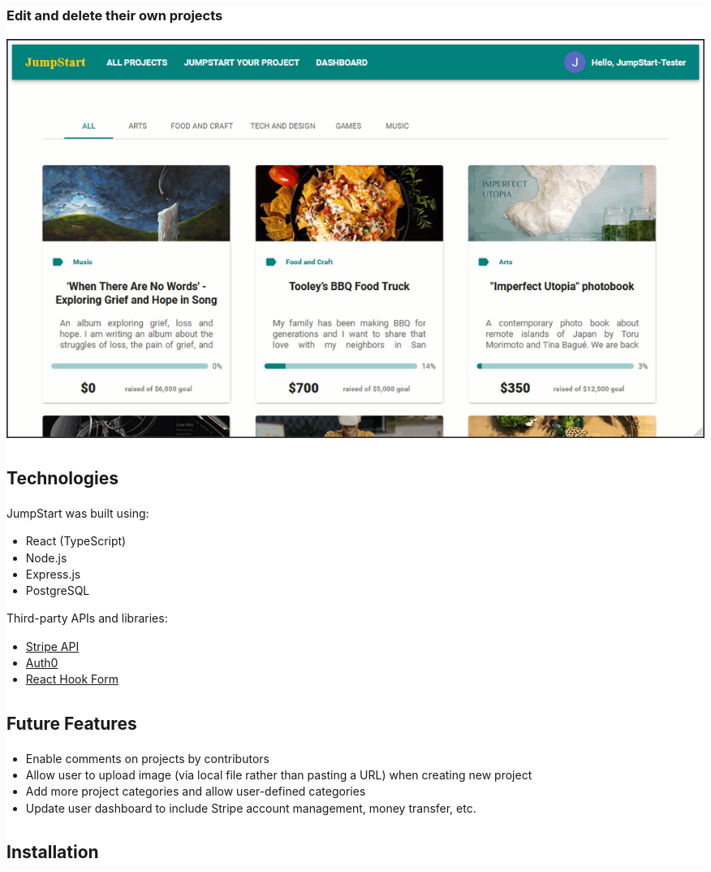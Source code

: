 ### Edit and delete their own projects

![](https://github.com/xiaozhong21/jumpstart/blob/main/app/src/assets/edit-project.gif?raw=true)


## Technologies

JumpStart was built using:

- React (TypeScript)
- Node.js
- Express.js
- PostgreSQL

Third-party APIs and libraries:

- [Stripe API](https://stripe.com/docs/api)
- [Auth0](https://auth0.com/docs/get-started)
- [React Hook Form](https://react-hook-form.com/)


## Future Features
- Enable comments on projects by contributors
- Allow user to upload image (via local file rather than pasting a URL) when creating new project
- Add more project categories and allow user-defined categories
- Update user dashboard to include Stripe account management, money transfer, etc.

## Installation
